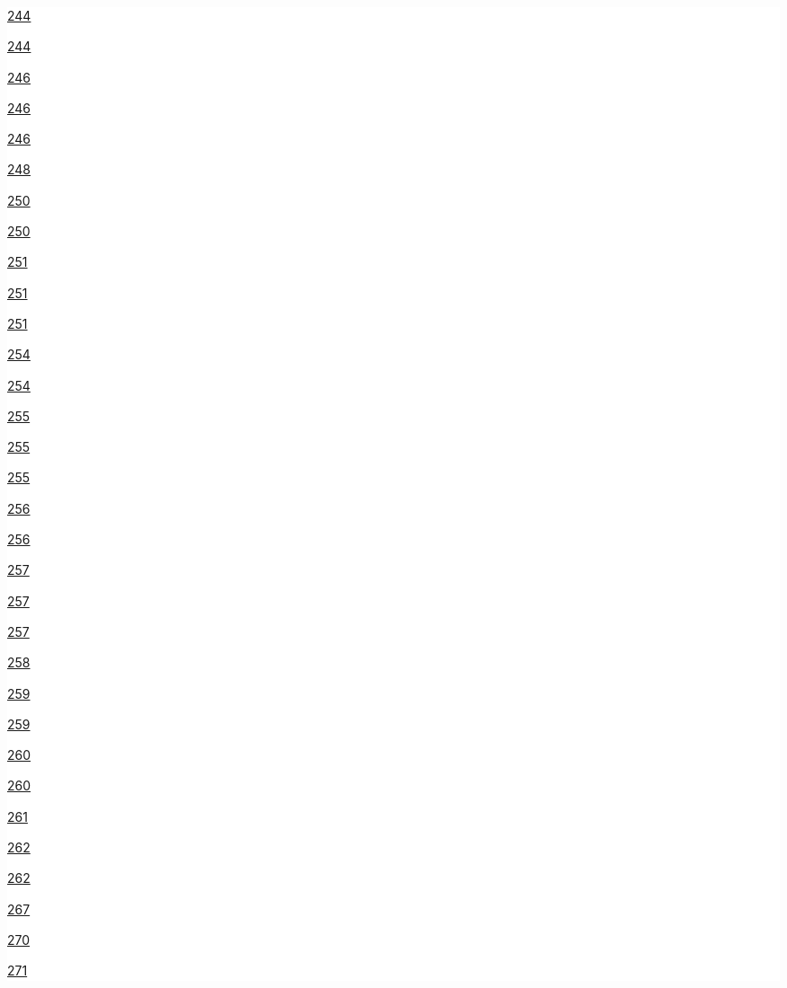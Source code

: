 [244](#functional-description-and-procedures-for-3gpp-accesses-with-s2c)

[244](#s2c-bootstrapping-via-dsmipv6-home-link)

[246](#architecture-functional-description-and-procedures-for-gtp-and-pmipv6-based-s2a-over-trusted-wlan-access)

[246](#architecture-and-functional-description)

[246](#architecture)

[248](#high-level-functions-1)

[250](#reference-points-3)

[250](#sta-reference-point)

[251](#sww-reference-point)

[251](#s2a-reference-point)

[251](#protocol-stacks)

[254](#a-control-plane)

[254](#a.1-negotiation-of-connection-mode)

[255](#a.2-eap-aka-extensions)

[255](#a.3-pdn-connection-management-control-plane)

[255](#a.3.1-wlan-control-protocol-wlcp)

[256](#b-user-plane)

[256](#b.1-user-plane-for-pdn-connection)

[257](#ip-address-allocation-2)

[257](#general-17)

[257](#ip-address-allocation-in-transparent-single-connection-mode)

[258](#ip-address-allocation-in-single-connection-mode)

[259](#ip-address-allocation-in-multi-connection-mode)

[259](#bearer-model-for-pdn-connectivity-service-with-gtp-based-s2a)

[260](#single-point-to-point-connection-ue-twan)

[260](#multiple-point-to-point-connection-ue-twan)

[261](#access-network-information-reporting-in-case-of-a-twan-access)

[262](#initial-attach-in-wlan-on-s2a)

[262](#initial-attach-in-wlan-on-gtp-s2a)

[267](#a-initial-attach-in-wlan-for-emergency-service-on-gtp-s2a)

[270](#initial-attach-in-wlan-on-pmip-s2a)

[271](#hss-retrieval-of-information-about-an-ue-from-the-twan-serving-that-ue)

